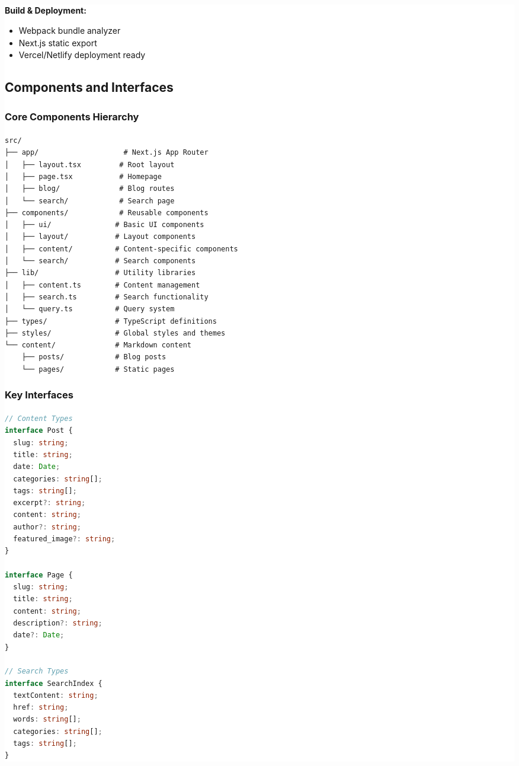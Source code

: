 **Build & Deployment:**
- Webpack bundle analyzer
- Next.js static export
- Vercel/Netlify deployment ready

## Components and Interfaces

### Core Components Hierarchy

```
src/
├── app/                    # Next.js App Router
│   ├── layout.tsx         # Root layout
│   ├── page.tsx           # Homepage
│   ├── blog/              # Blog routes
│   └── search/            # Search page
├── components/            # Reusable components
│   ├── ui/               # Basic UI components
│   ├── layout/           # Layout components
│   ├── content/          # Content-specific components
│   └── search/           # Search components
├── lib/                  # Utility libraries
│   ├── content.ts        # Content management
│   ├── search.ts         # Search functionality
│   └── query.ts          # Query system
├── types/                # TypeScript definitions
├── styles/               # Global styles and themes
└── content/              # Markdown content
    ├── posts/            # Blog posts
    └── pages/            # Static pages
```

### Key Interfaces

```typescript
// Content Types
interface Post {
  slug: string;
  title: string;
  date: Date;
  categories: string[];
  tags: string[];
  excerpt?: string;
  content: string;
  author?: string;
  featured_image?: string;
}

interface Page {
  slug: string;
  title: string;
  content: string;
  description?: string;
  date?: Date;
}

// Search Types
interface SearchIndex {
  textContent: string;
  href: string;
  words: string[];
  categories: string[];
  tags: string[];
}
```